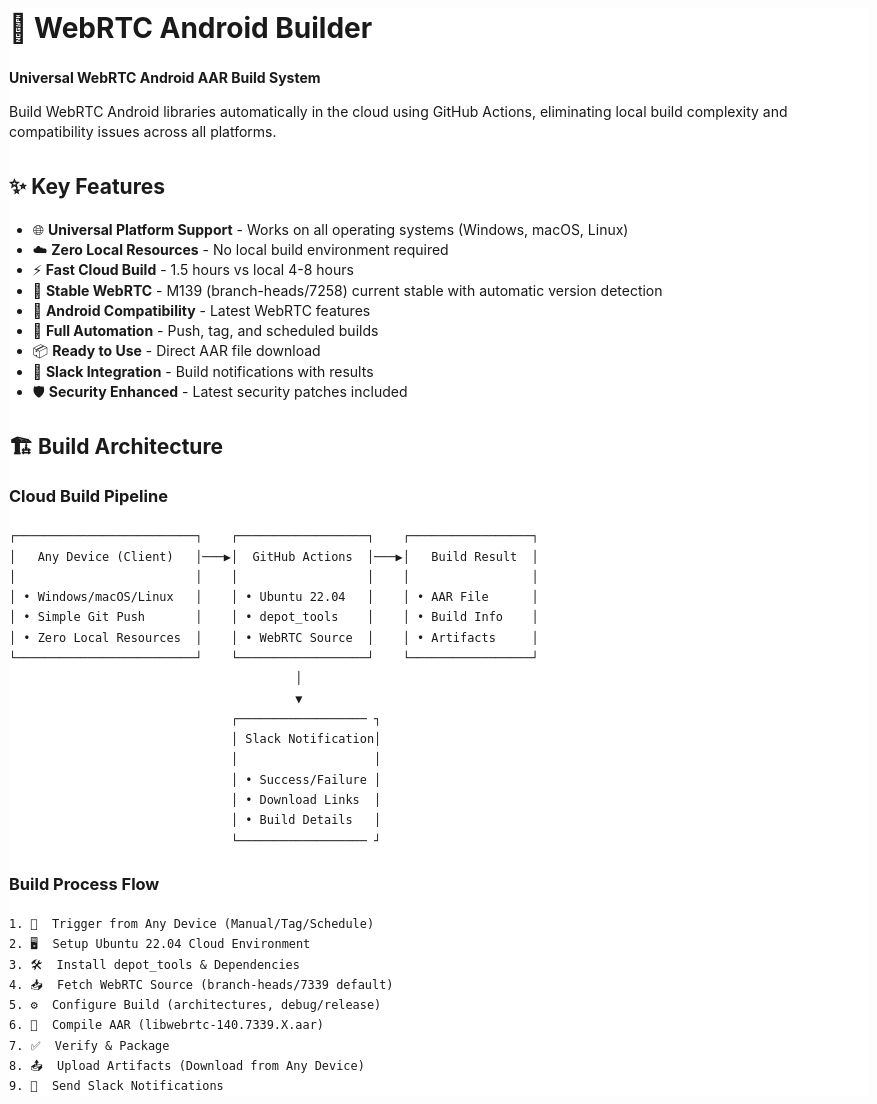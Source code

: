 # 🚀 WebRTC Android Builder

**Universal WebRTC Android AAR Build System**

Build WebRTC Android libraries automatically in the cloud using GitHub Actions, eliminating local build complexity and
compatibility issues across all platforms.

## ✨ Key Features

- 🌐 **Universal Platform Support** - Works on all operating systems (Windows, macOS, Linux)
- ☁️ **Zero Local Resources** - No local build environment required
- ⚡ **Fast Cloud Build** - 1.5 hours vs local 4-8 hours
- 🎯 **Stable WebRTC** - M139 (branch-heads/7258) current stable with automatic version detection
- 📱 **Android Compatibility** - Latest WebRTC features
- 🔄 **Full Automation** - Push, tag, and scheduled builds
- 📦 **Ready to Use** - Direct AAR file download
- 💬 **Slack Integration** - Build notifications with results
- 🛡️ **Security Enhanced** - Latest security patches included

## 🏗️ Build Architecture

### Cloud Build Pipeline

```
┌─────────────────────────┐    ┌──────────────────┐    ┌─────────────────┐
│   Any Device (Client)   │───▶│  GitHub Actions  │───▶│   Build Result  │
│                         │    │                  │    │                 │
│ • Windows/macOS/Linux   │    │ • Ubuntu 22.04   │    │ • AAR File      │
│ • Simple Git Push       │    │ • depot_tools    │    │ • Build Info    │
│ • Zero Local Resources  │    │ • WebRTC Source  │    │ • Artifacts     │
└─────────────────────────┘    └──────────────────┘    └─────────────────┘
                                        │
                                        ▼
                               ┌────────────────── ┐
                               │ Slack Notification│
                               │                   │
                               │ • Success/Failure │
                               │ • Download Links  │
                               │ • Build Details   │
                               └────────────────── ┘
```

### Build Process Flow

```
1. 🔄  Trigger from Any Device (Manual/Tag/Schedule)
2. 🖥️  Setup Ubuntu 22.04 Cloud Environment  
3. 🛠️  Install depot_tools & Dependencies
4. 📥  Fetch WebRTC Source (branch-heads/7339 default)
5. ⚙️  Configure Build (architectures, debug/release)
6. 🔨  Compile AAR (libwebrtc-140.7339.X.aar)
7. ✅  Verify & Package
8. 📤  Upload Artifacts (Download from Any Device)
9. 💬  Send Slack Notifications
```
